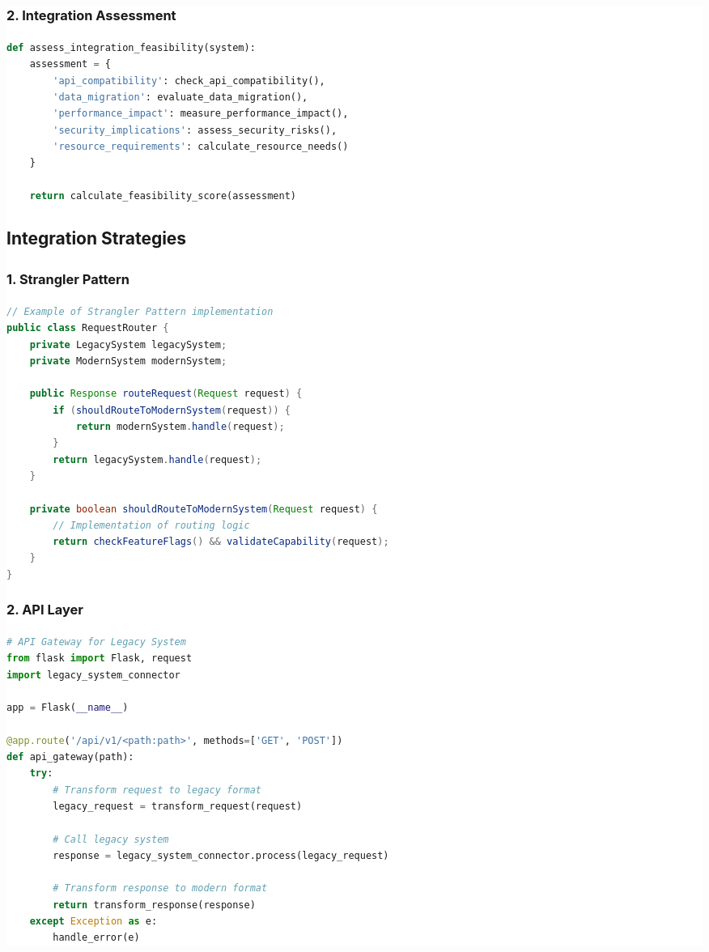 ### 2. Integration Assessment
```python
def assess_integration_feasibility(system):
    assessment = {
        'api_compatibility': check_api_compatibility(),
        'data_migration': evaluate_data_migration(),
        'performance_impact': measure_performance_impact(),
        'security_implications': assess_security_risks(),
        'resource_requirements': calculate_resource_needs()
    }
    
    return calculate_feasibility_score(assessment)
```

## Integration Strategies

### 1. Strangler Pattern
```java
// Example of Strangler Pattern implementation
public class RequestRouter {
    private LegacySystem legacySystem;
    private ModernSystem modernSystem;
    
    public Response routeRequest(Request request) {
        if (shouldRouteToModernSystem(request)) {
            return modernSystem.handle(request);
        }
        return legacySystem.handle(request);
    }
    
    private boolean shouldRouteToModernSystem(Request request) {
        // Implementation of routing logic
        return checkFeatureFlags() && validateCapability(request);
    }
}
```

### 2. API Layer
```python
# API Gateway for Legacy System
from flask import Flask, request
import legacy_system_connector

app = Flask(__name__)

@app.route('/api/v1/<path:path>', methods=['GET', 'POST'])
def api_gateway(path):
    try:
        # Transform request to legacy format
        legacy_request = transform_request(request)
        
        # Call legacy system
        response = legacy_system_connector.process(legacy_request)
        
        # Transform response to modern format
        return transform_response(response)
    except Exception as e:
        handle_error(e)
```
